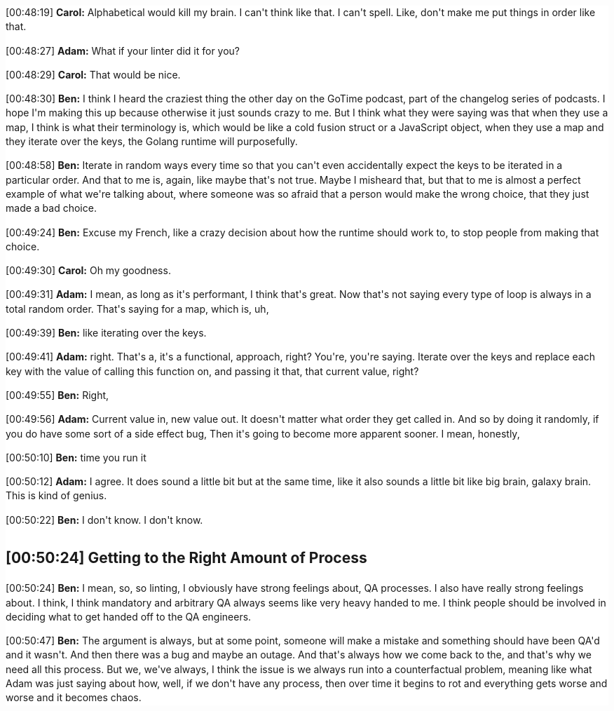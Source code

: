[00:48:19] **Carol:** Alphabetical would kill my brain. I can't think like that. I can't spell. Like, don't make me put things in order like that.

[00:48:27] **Adam:** What if your linter did it for you?

[00:48:29] **Carol:** That would be nice.

[00:48:30] **Ben:** I think I heard the craziest thing the other day on the GoTime podcast, part of the changelog series of podcasts. I hope I'm making this up because otherwise it just sounds crazy to me. But I think what they were saying was that when they use a map, I think is what their terminology is, which would be like a cold fusion struct or a JavaScript object, when they use a map and they iterate over the keys, the Golang runtime will purposefully.

[00:48:58] **Ben:** Iterate in random ways every time so that you can't even accidentally expect the keys to be iterated in a particular order. And that to me is, again, like maybe that's not true. Maybe I misheard that, but that to me is almost a perfect example of what we're talking about, where someone was so afraid that a person would make the wrong choice, that they just made a bad choice.

[00:49:24] **Ben:** Excuse my French, like a crazy decision about how the runtime should work to, to stop people from making that choice.

[00:49:30] **Carol:** Oh my goodness.

[00:49:31] **Adam:** I mean, as long as it's performant, I think that's great. Now that's not saying every type of loop is always in a total random order. That's saying for a map, which is, uh,

[00:49:39] **Ben:** like iterating over the keys.

[00:49:41] **Adam:** right. That's a, it's a functional, approach, right? You're, you're saying. Iterate over the keys and replace each key with the value of calling this function on, and passing it that, that current value, right?

[00:49:55] **Ben:** Right,

[00:49:56] **Adam:** Current value in, new value out. It doesn't matter what order they get called in. And so by doing it randomly, if you do have some sort of a side effect bug, Then it's going to become more apparent sooner. I mean, honestly,

[00:50:10] **Ben:** time you run it

[00:50:12] **Adam:** I agree. It does sound a little bit but at the same time, like it also sounds a little bit like big brain, galaxy brain. This is kind of genius.

[00:50:22] **Ben:** I don't know. I don't know.

## [00:50:24] Getting to the Right Amount of Process

[00:50:24] **Ben:** I mean, so, so linting, I obviously have strong feelings about, QA processes. I also have really strong feelings about. I think, I think mandatory and arbitrary QA always seems like very heavy handed to me. I think people should be involved in deciding what to get handed off to the QA engineers.

[00:50:47] **Ben:** The argument is always, but at some point, someone will make a mistake and something should have been QA'd and it wasn't. And then there was a bug and maybe an outage. And that's always how we come back to the, and that's why we need all this process. But we, we've always, I think the issue is we always run into a counterfactual problem, meaning like what Adam was just saying about how, well, if we don't have any process, then over time it begins to rot and everything gets worse and worse and it becomes chaos.


[working-code]: https://workingcode.dev/
[working-code-discord]: https://workingcode.dev/discord/
[working-code-instagram]: https://www.instagram.com/workingcodepod/
[working-code-patreon]: https://www.patreon.com/workingcodepod
[working-code-twitter]: https://twitter.com/WorkingCodePod
[github]: https://github.com/WorkingCodePod/workingcode/blob/main/src/episodes/191-processing-processes.md